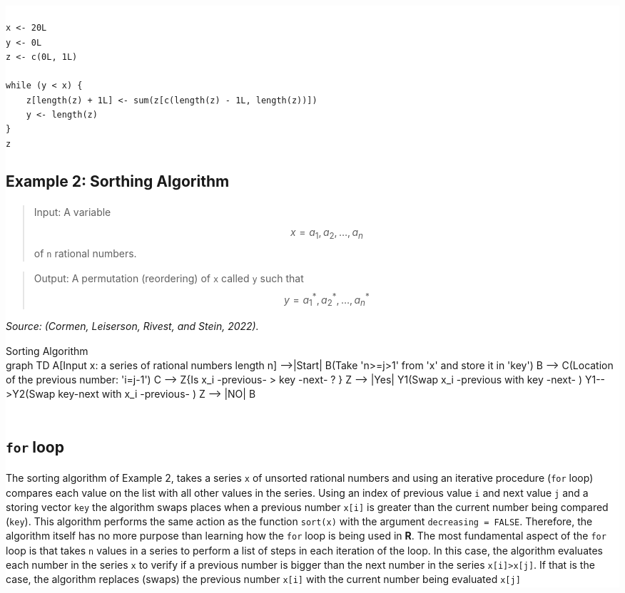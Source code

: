 

```{r}

x <- 20L
y <- 0L
z <- c(0L, 1L)

while (y < x) {
    z[length(z) + 1L] <- sum(z[c(length(z) - 1L, length(z))])
    y <- length(z)
}
z

```

## Example 2: Sorthing Algorithm


> Input: A variable $$x={a_1, a_2, \dots, a_n}$$ of `n` rational numbers.

> Output: A permutation (reordering) of `x` called `y` such that $$y={a_1^*, a_2^*, \dots, a_n^*}$$

*Source: (Cormen, Leiserson, Rivest, and Stein, 2022).*







<div>
 <script src="https://cdn.jsdelivr.net/npm/mermaid/dist/mermaid.min.js"></script>
    Sorting Algorithm
    <div class="mermaid">
    graph TD
    A[Input x: a series of rational numbers length n] -->|Start| B(Take 'n>=j>1' from 'x' and store it in 'key')
    B --> C(Location of the previous number: 'i=j-1')
    C --> Z{Is x_i -previous- > key -next- ? }
    Z --> |Yes| Y1(Swap x_i -previous with key -next- )
    Y1-->Y2(Swap key-next with x_i -previous- )
    Z --> |NO| B
    </div>
</div>
<br>

## `for` loop

The sorting algorithm of Example 2, takes a series `x` of unsorted rational numbers and using an iterative procedure (`for` loop) compares each value on the list with all other values in the series. Using an index of previous value `i` and next value `j` and a storing vector `key` the algorithm swaps places when a previous number `x[i]` is greater than the current number being compared (`key`). This algorithm performs the same action as the function `sort(x)` with the argument `decreasing = FALSE`. Therefore, the algorithm itself has no more purpose than learning how the `for` loop is being used in **R**. The most fundamental aspect of the `for` loop is that takes `n` values in a series to perform a list of steps in each iteration of the loop. In this case, the algorithm evaluates each number in the series `x` to verify if a previous number is bigger than the next number in the series `x[i]>x[j]`. If that is the case, the algorithm replaces (swaps) the previous number `x[i]` with the current number being evaluated `x[j]`
